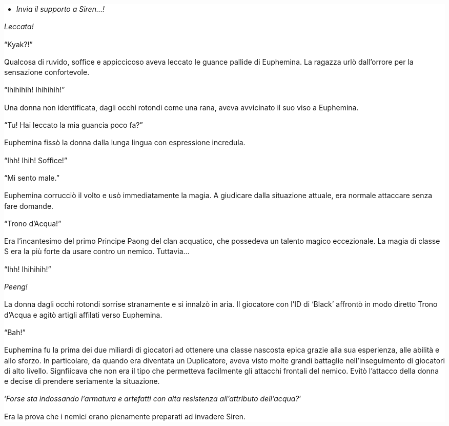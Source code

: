 - <i>Invia il supporto a Siren…!</i>


<i>Leccata!</i>


“Kyak?!”


Qualcosa di ruvido, soffice e appiccicoso aveva leccato le guance pallide di Euphemina. La ragazza urlò dall’orrore per la sensazione confortevole.


“Ihihihih! Ihihihih!”


Una donna non identificata, dagli occhi rotondi come una rana, aveva avvicinato il suo viso a Euphemina.


“Tu! Hai leccato la mia guancia poco fa?”


Euphemina fissò la donna dalla lunga lingua con espressione incredula.


“Ihh! Ihih! Soffice!”


“Mi sento male.”


Euphemina corrucciò il volto e usò immediatamente la magia. A giudicare dalla situazione attuale, era normale attaccare senza fare domande.


“Trono d’Acqua!”


Era l’incantesimo del primo Principe Paong del clan acquatico, che possedeva un talento magico eccezionale. La magia di classe S era la più forte da usare contro un nemico. Tuttavia…


“Ihh! Ihihihih!”


<i>Peeng!</i>


La donna dagli occhi rotondi sorrise stranamente e si innalzò in aria. Il giocatore con l’ID di ‘Black’ affrontò in modo diretto Trono d’Acqua e agitò artigli affilati verso Euphemina.


“Bah!”


Euphemina fu la prima dei due miliardi di giocatori ad ottenere una classe nascosta epica grazie alla sua esperienza, alle abilità e allo sforzo. In particolare, da quando era diventata un Duplicatore, aveva visto molte grandi battaglie nell’inseguimento di giocatori di alto livello. Signfiicava che non era il tipo che permetteva facilmente gli attacchi frontali del nemico. Evitò l’attacco della donna e decise di prendere seriamente la situazione.


‘<i>Forse sta indossando l’armatura e artefatti con alta resistenza all’attributo dell’acqua?</i>’


Era la prova che i nemici erano pienamente preparati ad invadere Siren.

